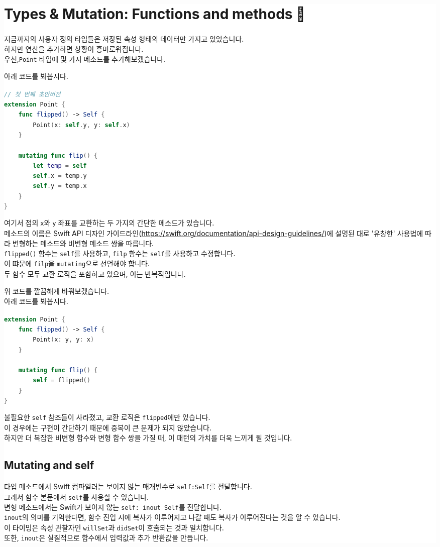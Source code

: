 # Types & Mutation: Functions and methods 🤿

지금까지의 사용자 정의 타입들은 저장된 속성 형태의 데이터만 가지고 있었습니다.<br>
하지만 연산을 추가하면 상황이 흥미로워집니다.<br>
우선,`Point` 타입에 몇 가지 메소드를 추가해보겠습니다.<br>

아래 코드를 봐봅시다.<br>

```swift
// 첫 번째 초안버전
extension Point {
	func flipped() -> Self {
		Point(x: self.y, y: self.x)
	}
	
	mutating func flip() {
		let temp = self
		self.x = temp.y
		self.y = temp.x
	}
}
```

여기서 점의 `x`와 `y` 좌표를 교환하는 두 가지의 간단한 메소드가 있습니다.<br>
메소드의 이름은 Swift API 디자인 가이드라인(https://swift.org/documentation/api-design-guidelines/)에 설명된 대로 '유창한' 사용법에 따라 변형하는 메소드와 비변형 메소드 쌍을 따릅니다.
<br>
`flipped()` 함수는 `self`를 사용하고, `filp` 함수는 `self`를 사용하고 수정합니다.<br>
이 땨문에 `filp`을 `mutating`으로 선언해야 합니다.<br>
두 함수 모두 교환 로직을 포함하고 있으며, 이는 반복적입니다.<br>

위 코드를 깔끔해게 바꿔보겠습니다.<br>
아래 코드를 봐봅시다.<br>

```swift
extension Point {
	func flipped() -> Self {
		Point(x: y, y: x)
	}
	
	mutating func flip() {
		self = flipped()
	}
}
```

불필요한 `self` 참조들이 사라졌고, 교환 로직은 `flipped`에만 있습니다.<br>
이 경우에는 구현이 간단하기 때문에 중복이 큰 문제가 되지 않았습니다.<br>
하지만 더 복잡한 비변형 함수와 변형 함수 쌍을 가질 때, 이 패턴의 가치를 더욱 느끼게 될 것입니다.<br>

## Mutating and self

타입 메소드에서 Swift 컴파일러는 보이지 않는 매개변수로 `self:Self`를 전달합니다.<br>
그래서 함수 본문에서 `self`를 사용할 수 있습니다.<br>
변형 메소드에서는 Swift가 보이지 않는 `self: inout Self`를 전달합니다.<br>
`inout`의 의미를 기억한다면, 함수 진입 시에 복사가 이루어지고 나갈 때도 복사가 이루어진다는 것을 알 수 있습니다.<br>
이 타이밍은 속성 관찰자인 `willSet`과 `didSet`이 호출되는 것과 일치합니다.<br>
또한, `inout`은 실질적으로 함수에서 입력값과 추가 반환값을 만듭니다.<br>
